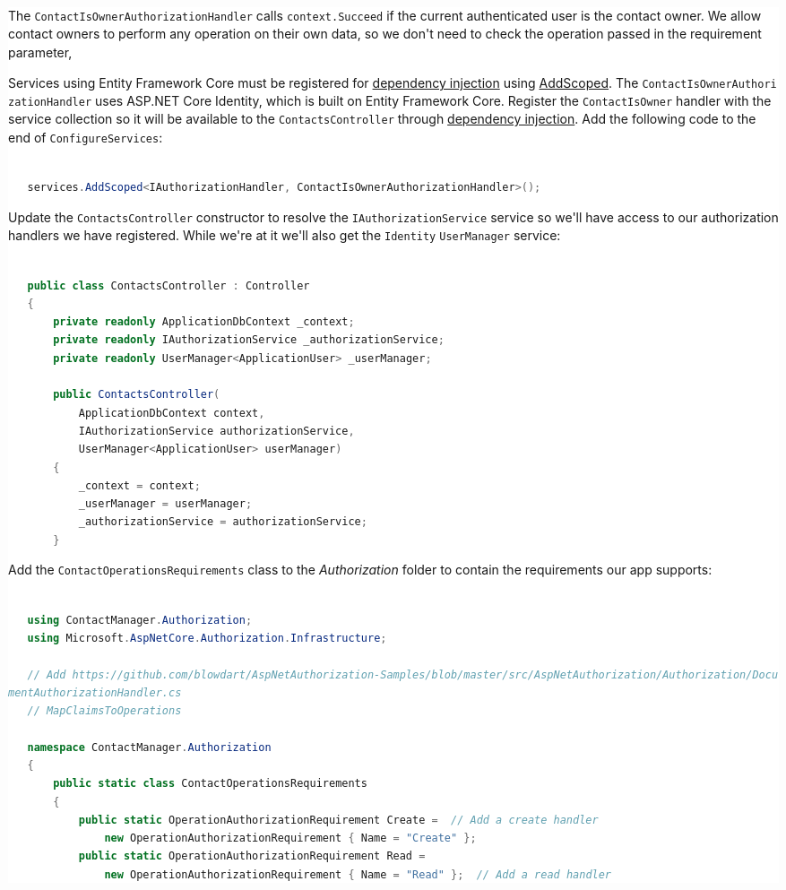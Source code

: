 The `ContactIsOwnerAuthorizationHandler` calls `context.Succeed` if the current authenticated user is the contact owner. We allow contact owners to perform any operation on their own data, so we don't need to check the operation passed in the requirement parameter,

Services using Entity Framework Core must be registered for [dependency injection](../../fundamentals/dependency-injection.md#fundamentals-dependency-injection.md) using [AddScoped](http://docs.asp.net/projects/api/en/latest/autoapi/Microsoft/Extensions/DependencyInjection/ServiceCollectionServiceExtensions/index.html.md#Microsoft.Extensions.DependencyInjection.ServiceCollectionServiceExtensions.AddScoped.md). The `ContactIsOwnerAuthorizationHandler` uses ASP.NET Core Identity, which is built on Entity Framework Core. Register the `ContactIsOwner` handler with the service collection so it will be available to the `ContactsController` through [dependency injection](../../fundamentals/dependency-injection.md#fundamentals-dependency-injection.md). Add the following code to the end of `ConfigureServices`:



````c#

   services.AddScoped<IAuthorizationHandler, ContactIsOwnerAuthorizationHandler>();

   ````

Update the `ContactsController` constructor to resolve the `IAuthorizationService` service so we'll have access to our authorization handlers we have registered. While we're at it we'll also get the `Identity` `UserManager` service:



````c#

   public class ContactsController : Controller
   {
       private readonly ApplicationDbContext _context;
       private readonly IAuthorizationService _authorizationService;
       private readonly UserManager<ApplicationUser> _userManager;

       public ContactsController(
           ApplicationDbContext context,
           IAuthorizationService authorizationService,
           UserManager<ApplicationUser> userManager)
       {
           _context = context;
           _userManager = userManager;
           _authorizationService = authorizationService;
       }

   ````

Add the `ContactOperationsRequirements` class to the *Authorization* folder to contain the requirements our app supports:



````c#

   using ContactManager.Authorization;
   using Microsoft.AspNetCore.Authorization.Infrastructure;

   // Add https://github.com/blowdart/AspNetAuthorization-Samples/blob/master/src/AspNetAuthorization/Authorization/DocumentAuthorizationHandler.cs
   // MapClaimsToOperations

   namespace ContactManager.Authorization
   {
       public static class ContactOperationsRequirements
       {
           public static OperationAuthorizationRequirement Create =  // Add a create handler
               new OperationAuthorizationRequirement { Name = "Create" };
           public static OperationAuthorizationRequirement Read =
               new OperationAuthorizationRequirement { Name = "Read" };  // Add a read handler
````
